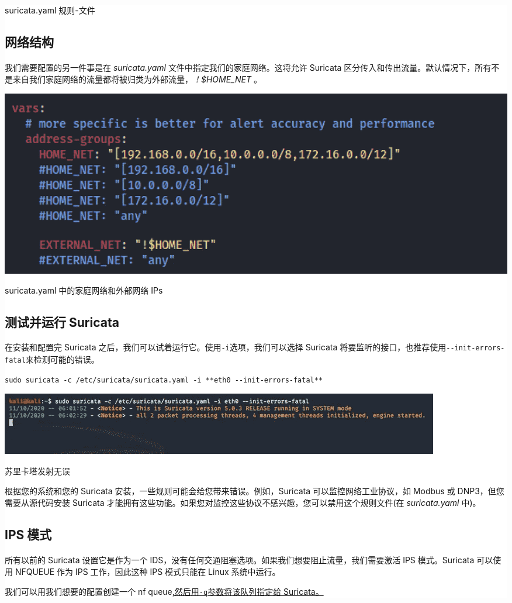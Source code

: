 suricata.yaml 规则-文件

## 网络结构

我们需要配置的另一件事是在 *suricata.yaml* 文件中指定我们的家庭网络。这将允许 Suricata 区分传入和传出流量。默认情况下，所有不是来自我们家庭网络的流量都将被归类为外部流量，*！$HOME_NET* 。

![](img/1673ef5849ea099e9d45f522c694e6b9.png)

suricata.yaml 中的家庭网络和外部网络 IPs

## 测试并运行 Suricata

在安装和配置完 Suricata 之后，我们可以试着运行它。使用`-i`选项，我们可以选择 Suricata 将要监听的接口，也推荐使用`--init-errors-fatal`来检测可能的错误。

```
sudo suricata -c /etc/suricata/suricata.yaml -i **eth0 --init-errors-fatal**
```

![](img/7c95e61a1ea3b900c9a6384f1beed5e3.png)

苏里卡塔发射无误

根据您的系统和您的 Suricata 安装，一些规则可能会给您带来错误。例如，Suricata 可以监控网络工业协议，如 Modbus 或 DNP3，但您需要从源代码安装 Suricata 才能拥有这些功能。如果您对监控这些协议不感兴趣，您可以禁用这个规则文件(在 *suricata.yaml* 中)。

## IPS 模式

所有以前的 Suricata 设置它是作为一个 IDS，没有任何交通阻塞选项。如果我们想要阻止流量，我们需要激活 IPS 模式。Suricata 可以使用 NFQUEUE 作为 IPS 工作，因此这种 IPS 模式只能在 Linux 系统中运行。

我们可以用我们想要的配置创建一个 nf queue[,然后用`-q`参数将该队列指定给 Suricata。](https://suricata.readthedocs.io/en/suricata-4.1.2/setting-up-ipsinline-for-linux.html)
